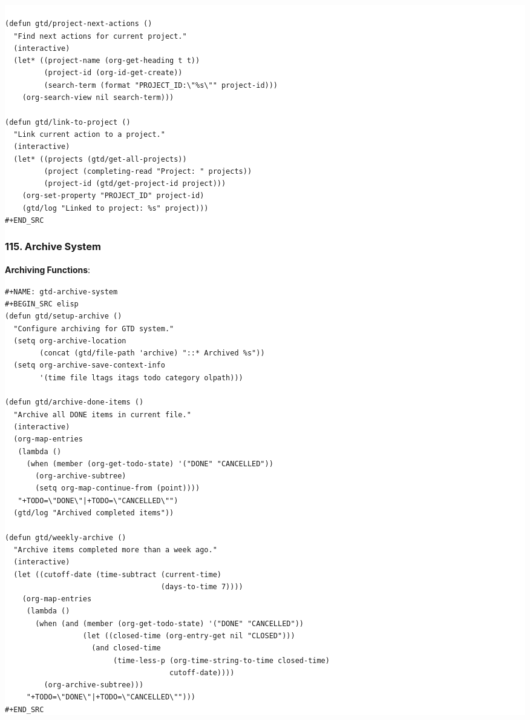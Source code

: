 ```elisp

(defun gtd/project-next-actions ()
  "Find next actions for current project."
  (interactive)
  (let* ((project-name (org-get-heading t t))
         (project-id (org-id-get-create))
         (search-term (format "PROJECT_ID:\"%s\"" project-id)))
    (org-search-view nil search-term)))

(defun gtd/link-to-project ()
  "Link current action to a project."
  (interactive)
  (let* ((projects (gtd/get-all-projects))
         (project (completing-read "Project: " projects))
         (project-id (gtd/get-project-id project)))
    (org-set-property "PROJECT_ID" project-id)
    (gtd/log "Linked to project: %s" project)))
#+END_SRC
```

### 115. Archive System

**Archiving Functions**:
```elisp
#+NAME: gtd-archive-system
#+BEGIN_SRC elisp
(defun gtd/setup-archive ()
  "Configure archiving for GTD system."
  (setq org-archive-location 
        (concat (gtd/file-path 'archive) "::* Archived %s"))
  (setq org-archive-save-context-info
        '(time file ltags itags todo category olpath)))

(defun gtd/archive-done-items ()
  "Archive all DONE items in current file."
  (interactive)
  (org-map-entries 
   (lambda ()
     (when (member (org-get-todo-state) '("DONE" "CANCELLED"))
       (org-archive-subtree)
       (setq org-map-continue-from (point))))
   "+TODO=\"DONE\"|+TODO=\"CANCELLED\"")
  (gtd/log "Archived completed items"))

(defun gtd/weekly-archive ()
  "Archive items completed more than a week ago."
  (interactive)
  (let ((cutoff-date (time-subtract (current-time) 
                                    (days-to-time 7))))
    (org-map-entries
     (lambda ()
       (when (and (member (org-get-todo-state) '("DONE" "CANCELLED"))
                  (let ((closed-time (org-entry-get nil "CLOSED")))
                    (and closed-time
                         (time-less-p (org-time-string-to-time closed-time)
                                      cutoff-date))))
         (org-archive-subtree)))
     "+TODO=\"DONE\"|+TODO=\"CANCELLED\"")))
#+END_SRC
```
